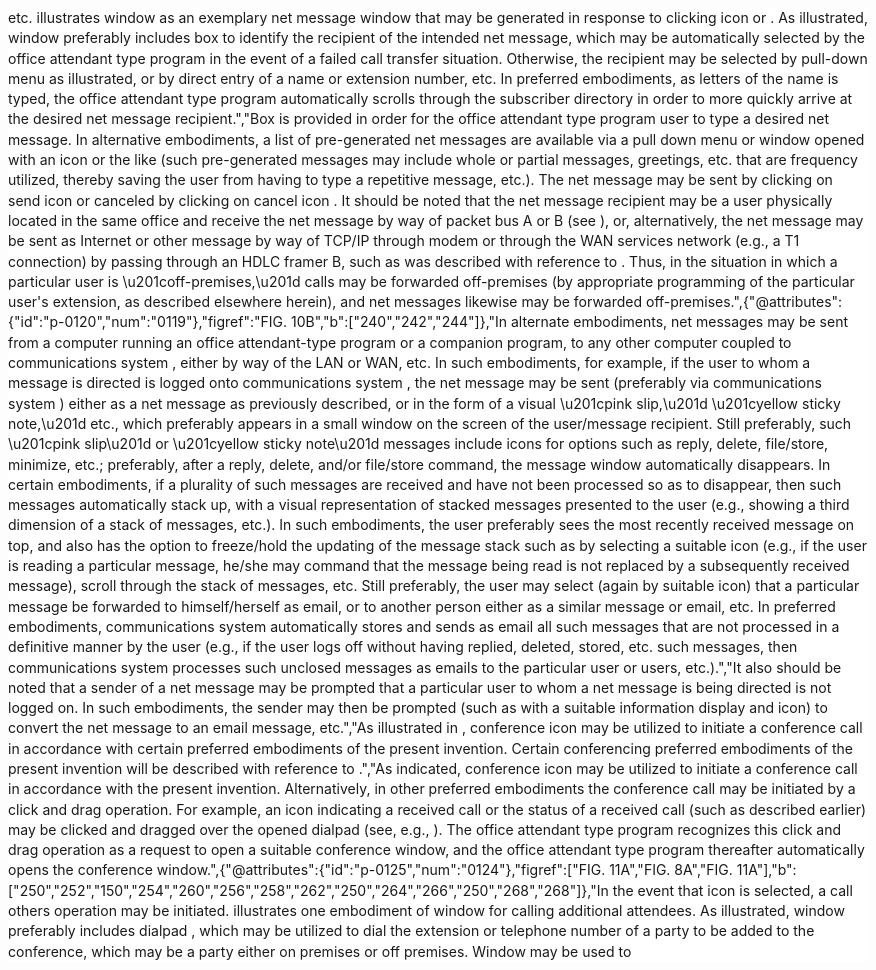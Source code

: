 etc.  illustrates window  as an exemplary net message window that may be generated in response to clicking icon  or . As illustrated, window  preferably includes box  to identify the recipient of the intended net message, which may be automatically selected by the office attendant type program in the event of a failed call transfer situation. Otherwise, the recipient may be selected by pull-down menu as illustrated, or by direct entry of a name or extension number, etc. In preferred embodiments, as letters of the name is typed, the office attendant type program automatically scrolls through the subscriber directory in order to more quickly arrive at the desired net message recipient.","Box  is provided in order for the office attendant type program user to type a desired net message. In alternative embodiments, a list of pre-generated net messages are available via a pull down menu or window opened with an icon or the like (such pre-generated messages may include whole or partial messages, greetings, etc. that are frequency utilized, thereby saving the user from having to type a repetitive message, etc.). The net message may be sent by clicking on send icon  or canceled by clicking on cancel icon . It should be noted that the net message recipient may be a user physically located in the same office and receive the net message by way of packet bus A or B (see ), or, alternatively, the net message may be sent as Internet or other message by way of TCP\/IP through modem  or through the WAN services network  (e.g., a T1 connection) by passing through an HDLC framer B, such as was described with reference to . Thus, in the situation in which a particular user is \u201coff-premises,\u201d calls may be forwarded off-premises (by appropriate programming of the particular user's extension, as described elsewhere herein), and net messages likewise may be forwarded off-premises.",{"@attributes":{"id":"p-0120","num":"0119"},"figref":"FIG. 10B","b":["240","242","244"]},"In alternate embodiments, net messages may be sent from a computer running an office attendant-type program or a companion program, to any other computer coupled to communications system , either by way of the LAN or WAN, etc. In such embodiments, for example, if the user to whom a message is directed is logged onto communications system , the net message may be sent (preferably via communications system ) either as a net message as previously described, or in the form of a visual \u201cpink slip,\u201d \u201cyellow sticky note,\u201d etc., which preferably appears in a small window on the screen of the user\/message recipient. Still preferably, such \u201cpink slip\u201d or \u201cyellow sticky note\u201d messages include icons for options such as reply, delete, file\/store, minimize, etc.; preferably, after a reply, delete, and\/or file\/store command, the message window automatically disappears. In certain embodiments, if a plurality of such messages are received and have not been processed so as to disappear, then such messages automatically stack up, with a visual representation of stacked messages presented to the user (e.g., showing a third dimension of a stack of messages, etc.). In such embodiments, the user preferably sees the most recently received message on top, and also has the option to freeze\/hold the updating of the message stack such as by selecting a suitable icon (e.g., if the user is reading a particular message, he\/she may command that the message being read is not replaced by a subsequently received message), scroll through the stack of messages, etc. Still preferably, the user may select (again by suitable icon) that a particular message be forwarded to himself\/herself as email, or to another person either as a similar message or email, etc. In preferred embodiments, communications system  automatically stores and sends as email all such messages that are not processed in a definitive manner by the user (e.g., if the user logs off without having replied, deleted, stored, etc. such messages, then communications system  processes such unclosed messages as emails to the particular user or users, etc.).","It also should be noted that a sender of a net message may be prompted that a particular user to whom a net message is being directed is not logged on. In such embodiments, the sender may then be prompted (such as with a suitable information display and icon) to convert the net message to an email message, etc.","As illustrated in , conference icon  may be utilized to initiate a conference call in accordance with certain preferred embodiments of the present invention. Certain conferencing preferred embodiments of the present invention will be described with reference to .","As indicated, conference icon  may be utilized to initiate a conference call in accordance with the present invention. Alternatively, in other preferred embodiments the conference call may be initiated by a click and drag operation. For example, an icon indicating a received call or the status of a received call (such as described earlier) may be clicked and dragged over the opened dialpad (see, e.g., ). The office attendant type program recognizes this click and drag operation as a request to open a suitable conference window, and the office attendant type program thereafter automatically opens the conference window.",{"@attributes":{"id":"p-0125","num":"0124"},"figref":["FIG. 11A","FIG. 8A","FIG. 11A"],"b":["250","252","150","254","260","256","258","262","250","264","266","250","268","268"]},"In the event that icon  is selected, a call others operation may be initiated.  illustrates one embodiment of window  for calling additional attendees. As illustrated, window  preferably includes dialpad , which may be utilized to dial the extension or telephone number of a party to be added to the conference, which may be a party either on premises or off premises. Window  may be used to